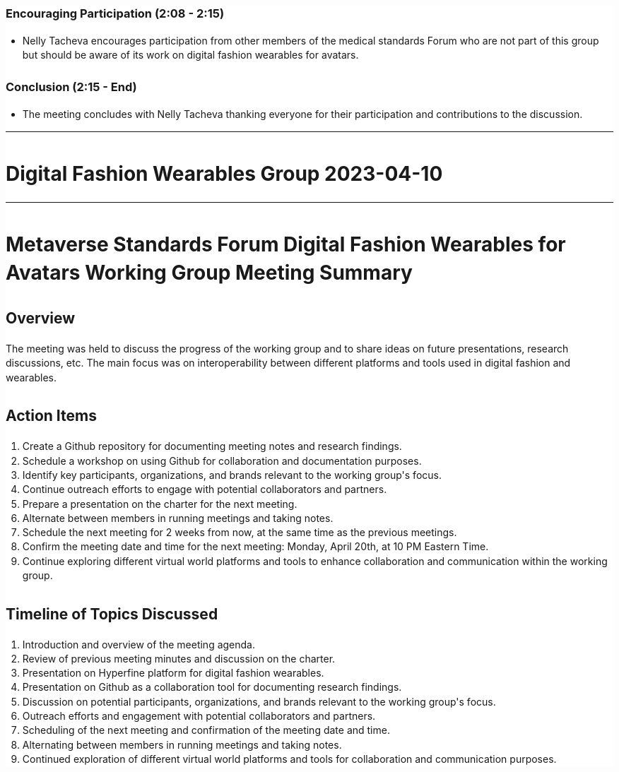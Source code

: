 ### Encouraging Participation (2:08 - 2:15)
- Nelly Tacheva encourages participation from other members of the medical standards Forum who are not part of this group but should be aware of its work on digital fashion wearables for avatars.

### Conclusion (2:15 - End)
- The meeting concludes with Nelly Tacheva thanking everyone for their participation and contributions to the discussion.


------------------------------

# Digital Fashion Wearables Group 2023-04-10

------------------------------

# Metaverse Standards Forum Digital Fashion Wearables for Avatars Working Group Meeting Summary

## Overview
The meeting was held to discuss the progress of the working group and to share ideas on future presentations, research discussions, etc. The main focus was on interoperability between different platforms and tools used in digital fashion and wearables.

## Action Items
1. Create a Github repository for documenting meeting notes and research findings.
2. Schedule a workshop on using Github for collaboration and documentation purposes.
3. Identify key participants, organizations, and brands relevant to the working group's focus.
4. Continue outreach efforts to engage with potential collaborators and partners.
5. Prepare a presentation on the charter for the next meeting.
6. Alternate between members in running meetings and taking notes.
7. Schedule the next meeting for 2 weeks from now, at the same time as the previous meetings.
8. Confirm the meeting date and time for the next meeting: Monday, April 20th, at 10 PM Eastern Time.
9. Continue exploring different virtual world platforms and tools to enhance collaboration and communication within the working group.

## Timeline of Topics Discussed
1. Introduction and overview of the meeting agenda.
2. Review of previous meeting minutes and discussion on the charter.
3. Presentation on Hyperfine platform for digital fashion wearables.
4. Presentation on Github as a collaboration tool for documenting research findings.
5. Discussion on potential participants, organizations, and brands relevant to the working group's focus.
6. Outreach efforts and engagement with potential collaborators and partners.
7. Scheduling of the next meeting and confirmation of the meeting date and time.
8. Alternating between members in running meetings and taking notes.
9. Continued exploration of different virtual world platforms and tools for collaboration and communication purposes.

